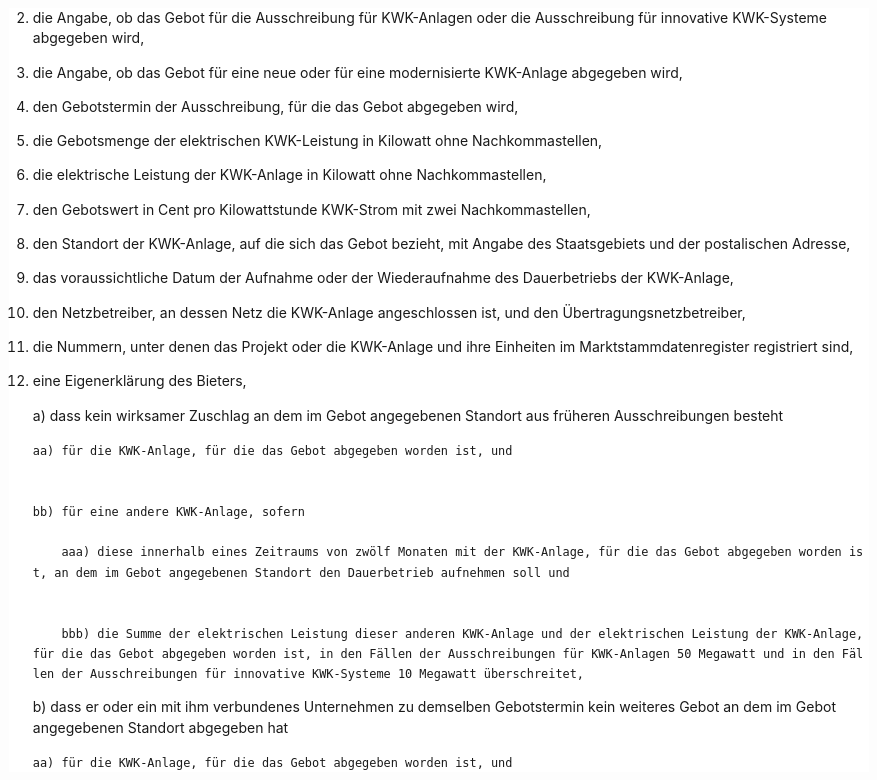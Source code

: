 



2.  die Angabe, ob das Gebot für die Ausschreibung für KWK-Anlagen oder die Ausschreibung für innovative KWK-Systeme abgegeben wird,


3.  die Angabe, ob das Gebot für eine neue oder für eine modernisierte KWK-Anlage abgegeben wird,


4.  den Gebotstermin der Ausschreibung, für die das Gebot abgegeben wird,


5.  die Gebotsmenge der elektrischen KWK-Leistung in Kilowatt ohne Nachkommastellen,


6.  die elektrische Leistung der KWK-Anlage in Kilowatt ohne Nachkommastellen,


7.  den Gebotswert in Cent pro Kilowattstunde KWK-Strom mit zwei Nachkommastellen,


8.  den Standort der KWK-Anlage, auf die sich das Gebot bezieht, mit Angabe des Staatsgebiets und der postalischen Adresse,


9.  das voraussichtliche Datum der Aufnahme oder der Wiederaufnahme des Dauerbetriebs der KWK-Anlage,


10. den Netzbetreiber, an dessen Netz die KWK-Anlage angeschlossen ist, und den Übertragungsnetzbetreiber,


11. die Nummern, unter denen das Projekt oder die KWK-Anlage und ihre Einheiten im Marktstammdatenregister registriert sind,


12. eine Eigenerklärung des Bieters,

    a)  dass kein wirksamer Zuschlag an dem im Gebot angegebenen Standort aus früheren Ausschreibungen besteht

        aa) für die KWK-Anlage, für die das Gebot abgegeben worden ist, und


        bb) für eine andere KWK-Anlage, sofern

            aaa) diese innerhalb eines Zeitraums von zwölf Monaten mit der KWK-Anlage, für die das Gebot abgegeben worden ist, an dem im Gebot angegebenen Standort den Dauerbetrieb aufnehmen soll und


            bbb) die Summe der elektrischen Leistung dieser anderen KWK-Anlage und der elektrischen Leistung der KWK-Anlage, für die das Gebot abgegeben worden ist, in den Fällen der Ausschreibungen für KWK-Anlagen 50 Megawatt und in den Fällen der Ausschreibungen für innovative KWK-Systeme 10 Megawatt überschreitet,








    b)  dass er oder ein mit ihm verbundenes Unternehmen zu demselben Gebotstermin kein weiteres Gebot an dem im Gebot angegebenen Standort abgegeben hat

        aa) für die KWK-Anlage, für die das Gebot abgegeben worden ist, und
